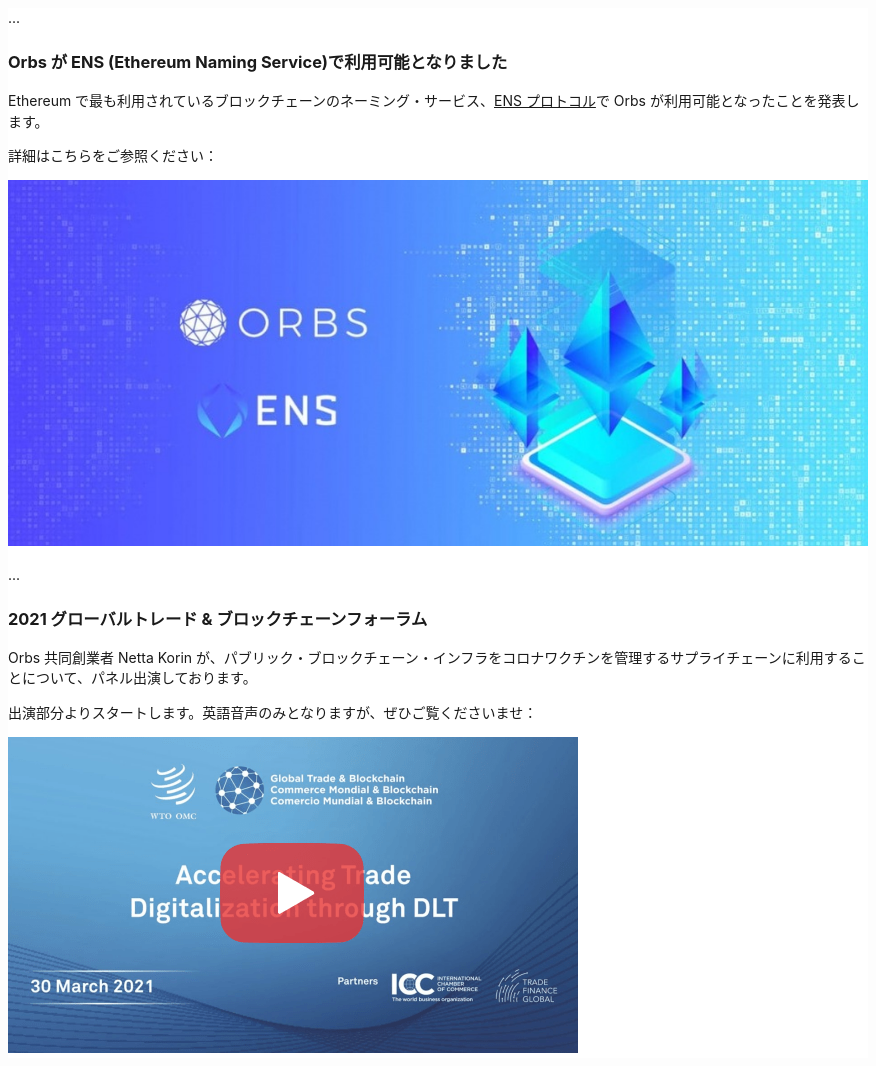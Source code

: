 ...

### Orbs が ENS (Ethereum Naming Service)で利用可能となりました

Ethereum で最も利用されているブロックチェーンのネーミング・サービス、[ENS プロトコル](https://ens.domains/ja/)で Orbs が利用可能となったことを発表します。

詳細はこちらをご参照ください：

[![](/assets/img/blog/orbs-update-april-2021/photo_2021-03-11_08-52-58-1030x438.jpg)](https://www.orbs.com/jp/orbs-is-available-on-ens-ethereum-naming-service-2/)

...

### 2021 グローバルトレード & ブロックチェーンフォーラム

Orbs 共同創業者 Netta Korin が、パブリック・ブロックチェーン・インフラをコロナワクチンを管理するサプライチェーンに利用することについて、パネル出演しております。

出演部分よりスタートします。英語音声のみとなりますが、ぜひご覧くださいませ：

[![](/assets/img/blog/orbs-update-april-2021/Screen-Shot-2021-04-25-at-14.06.03.png)](https://www.youtube.com/watch?v=_jOy17fuzy8&t=2670s)
